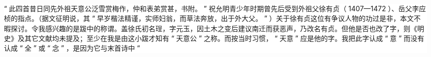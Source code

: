    </span>
   “
   <span lang="ZH-CN">
    此四首昔日同先外祖天意公泛雪赏梅作，仲和表弟赏甚，书附。
   </span>
   ”
   <span lang="ZH-CN">
    祝允明青少年时期曾先后受到外祖父徐有贞（
   </span>
   1407—1472
   <span lang="ZH-CN">
    ）、岳父李应桢的指点。（据文征明说，其
   </span>
   “
   <span lang="ZH-CN">
    早岁楷法精谨，实师妇翁，而草法奔放，出于外大父。
   </span>
   ”
   <span lang="ZH-CN">
    ）关于徐有贞这位有争议人物的功过是非，本文不暇探讨。令我感兴趣的是跋中的称谓。盖徐氏初名珵，字元玉，因土木之变后建议南迁而获恶声，乃改名有贞。但他是否也改了字，则《明史》及其它文献均未提及；至少在我是由这小跋才知有
   </span>
   “
   <span lang="ZH-CN">
    天意公
   </span>
   ”
   <span lang="ZH-CN">
    之称。而按当时习惯，
   </span>
   “
   <span lang="ZH-CN">
    天意
   </span>
   ”
   <span lang="ZH-CN">
    应是他的字。我把此字认成
   </span>
   “
   <span lang="ZH-CN">
    意
   </span>
   ”
   <span lang="ZH-CN">
    而没有认成
   </span>
   “
   <span lang="ZH-CN">
    全
   </span>
   ”
   <span lang="ZH-CN">
    或
   </span>
   “
   <span lang="ZH-CN">
    念
   </span>
   ”
   <span lang="ZH-CN">
    ，是因为它与末首诗中
   </span>
   “
   <span lang="ZH-CN">